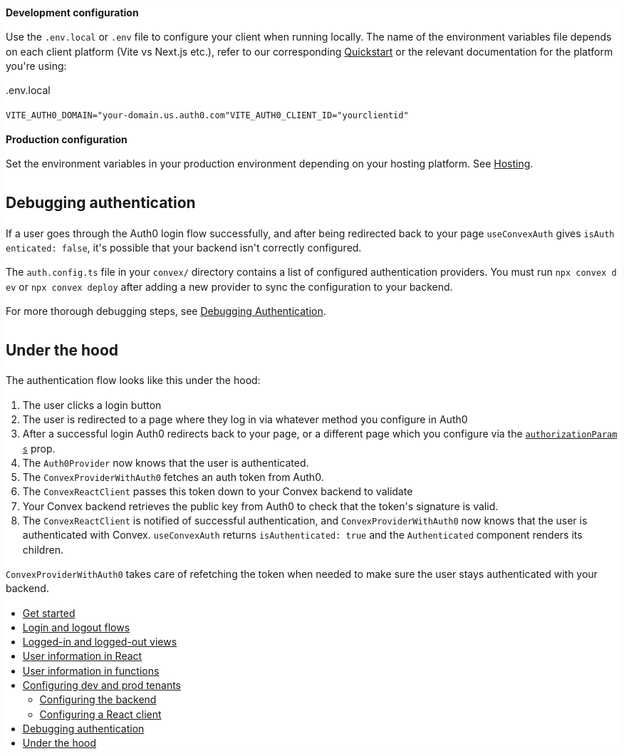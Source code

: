 **Development configuration**

Use the `.env.local` or `.env` file to configure your client when running locally. The name of the environment variables file depends on each client platform (Vite vs Next.js etc.), refer to our corresponding [Quickstart](/quickstarts) or the relevant documentation for the platform you're using:

.env.local

```
VITE_AUTH0_DOMAIN="your-domain.us.auth0.com"VITE_AUTH0_CLIENT_ID="yourclientid"
```

**Production configuration**

Set the environment variables in your production environment depending on your hosting platform. See [Hosting](/production/hosting/).

## Debugging authentication[​](#debugging-authentication "Direct link to Debugging authentication")

If a user goes through the Auth0 login flow successfully, and after being redirected back to your page `useConvexAuth` gives `isAuthenticated: false`, it's possible that your backend isn't correctly configured.

The `auth.config.ts` file in your `convex/` directory contains a list of configured authentication providers. You must run `npx convex dev` or `npx convex deploy` after adding a new provider to sync the configuration to your backend.

For more thorough debugging steps, see [Debugging Authentication](/auth/debug).

## Under the hood[​](#under-the-hood "Direct link to Under the hood")

The authentication flow looks like this under the hood:

1.  The user clicks a login button
2.  The user is redirected to a page where they log in via whatever method you configure in Auth0
3.  After a successful login Auth0 redirects back to your page, or a different page which you configure via the [`authorizationParams`](https://auth0.github.io/auth0-react/interfaces/AuthorizationParams.html) prop.
4.  The `Auth0Provider` now knows that the user is authenticated.
5.  The `ConvexProviderWithAuth0` fetches an auth token from Auth0.
6.  The `ConvexReactClient` passes this token down to your Convex backend to validate
7.  Your Convex backend retrieves the public key from Auth0 to check that the token's signature is valid.
8.  The `ConvexReactClient` is notified of successful authentication, and `ConvexProviderWithAuth0` now knows that the user is authenticated with Convex. `useConvexAuth` returns `isAuthenticated: true` and the `Authenticated` component renders its children.

`ConvexProviderWithAuth0` takes care of refetching the token when needed to make sure the user stays authenticated with your backend.

*   [Get started](#get-started)
*   [Login and logout flows](#login-and-logout-flows)
*   [Logged-in and logged-out views](#logged-in-and-logged-out-views)
*   [User information in React](#user-information-in-react)
*   [User information in functions](#user-information-in-functions)
*   [Configuring dev and prod tenants](#configuring-dev-and-prod-tenants)
    *   [Configuring the backend](#configuring-the-backend)
    *   [Configuring a React client](#configuring-a-react-client)
*   [Debugging authentication](#debugging-authentication)
*   [Under the hood](#under-the-hood)
